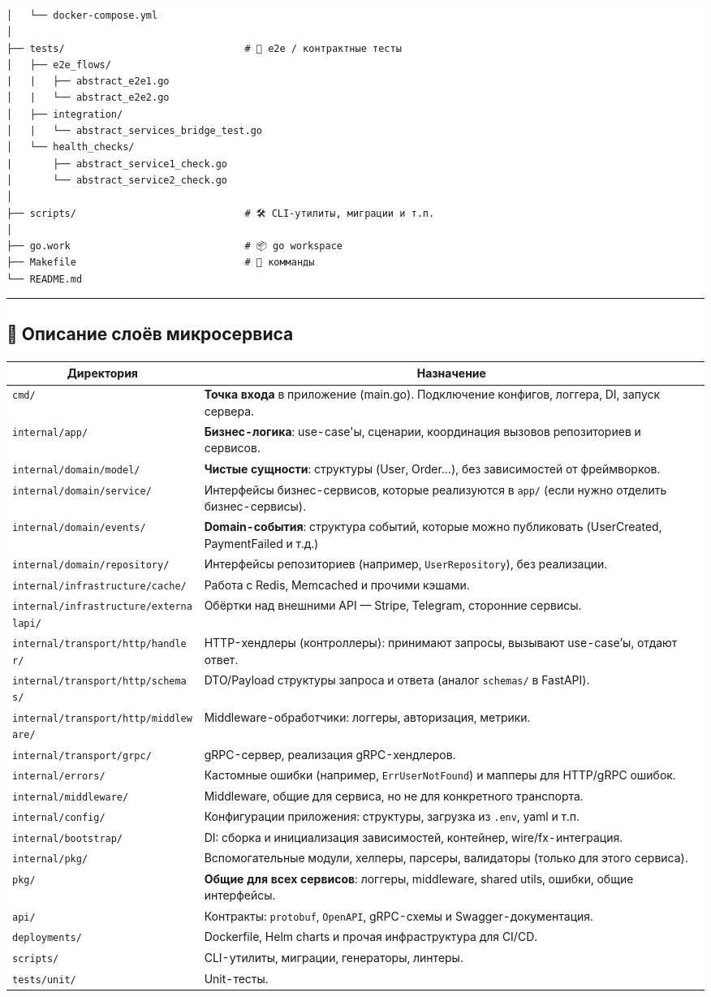 ```
│   └── docker-compose.yml
│
├── tests/                               # 🧪 e2e / контрактные тесты
│   ├── e2e_flows/
|   |   ├── abstract_e2e1.go
│   |   └── abstract_e2e2.go
│   ├── integration/
│   |   └── abstract_services_bridge_test.go
│   └── health_checks/
|       ├── abstract_service1_check.go
│       └── abstract_service2_check.go
│
├── scripts/                             # 🛠️ CLI-утилиты, миграции и т.п.
│
├── go.work                              # 📦 go workspace
├── Makefile                             # 🧱 комманды
└── README.md
```


---

## 📐 Описание слоёв микросервиса

| Директория                             | Назначение                                                                                           |
| -------------------------------------- | ---------------------------------------------------------------------------------------------------- |
| `cmd/`                                 | **Точка входа** в приложение (main.go). Подключение конфигов, логгера, DI, запуск сервера.           |
| `internal/app/`                        | **Бизнес-логика**: use-case'ы, сценарии, координация вызовов репозиториев и сервисов.                |
| `internal/domain/model/`               | **Чистые сущности**: структуры (User, Order…), без зависимостей от фреймворков.                      |
| `internal/domain/service/`             | Интерфейсы бизнес-сервисов, которые реализуются в `app/` (если нужно отделить бизнес-сервисы).       |
| `internal/domain/events/`              | **Domain-события**: структура событий, которые можно публиковать (UserCreated, PaymentFailed и т.д.) |
| `internal/domain/repository/`          | Интерфейсы репозиториев (например, `UserRepository`), без реализации.                                |
| `internal/infrastructure/cache/`       | Работа с Redis, Memcached и прочими кэшами.                                                          |
| `internal/infrastructure/externalapi/` | Обёртки над внешними API — Stripe, Telegram, сторонние сервисы.                                      |
| `internal/transport/http/handler/`     | HTTP-хендлеры (контроллеры): принимают запросы, вызывают use-case’ы, отдают ответ.                   |
| `internal/transport/http/schemas/`     | DTO/Payload структуры запроса и ответа (аналог `schemas/` в FastAPI).                                |
| `internal/transport/http/middleware/`  | Middleware-обработчики: логгеры, авторизация, метрики.                                               |
| `internal/transport/grpc/`             | gRPC-сервер, реализация gRPC-хендлеров.                                                              |
| `internal/errors/`                     | Кастомные ошибки (например, `ErrUserNotFound`) и мапперы для HTTP/gRPC ошибок.                       |
| `internal/middleware/`                 | Middleware, общие для сервиса, но не для конкретного транспорта.                                     |
| `internal/config/`                     | Конфигурации приложения: структуры, загрузка из `.env`, yaml и т.п.                                  |
| `internal/bootstrap/`                  | DI: сборка и инициализация зависимостей, контейнер, wire/fx-интеграция.                              |
| `internal/pkg/`                        | Вспомогательные модули, хелперы, парсеры, валидаторы (только для этого сервиса).                     |
| `pkg/`                                 | **Общие для всех сервисов**: логгеры, middleware, shared utils, ошибки, общие интерфейсы.            |
| `api/`                                 | Контракты: `protobuf`, `OpenAPI`, gRPC-схемы и Swagger-документация.                                 |
| `deployments/`                         | Dockerfile, Helm charts и прочая инфраструктура для CI/CD.                                           |
| `scripts/`                             | CLI-утилиты, миграции, генераторы, линтеры.                                                          |
| `tests/unit/`                          | Unit-тесты.                                                                                          |